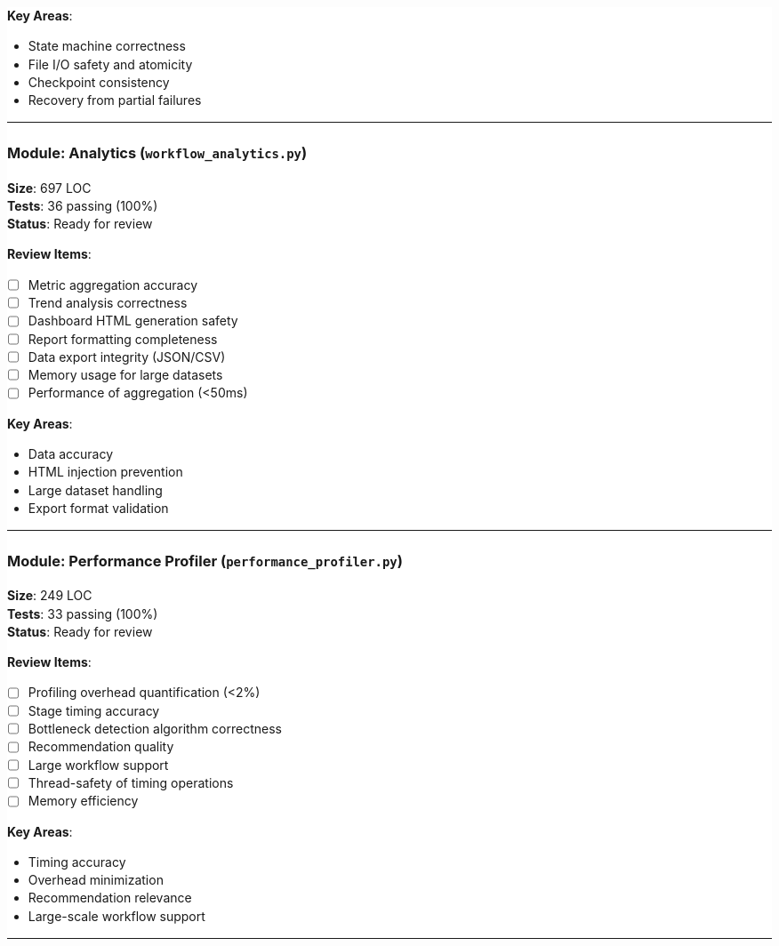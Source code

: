 **Key Areas**:
- State machine correctness
- File I/O safety and atomicity
- Checkpoint consistency
- Recovery from partial failures

---

### Module: Analytics (`workflow_analytics.py`)

**Size**: 697 LOC  
**Tests**: 36 passing (100%)  
**Status**: Ready for review

**Review Items**:
- [ ] Metric aggregation accuracy
- [ ] Trend analysis correctness
- [ ] Dashboard HTML generation safety
- [ ] Report formatting completeness
- [ ] Data export integrity (JSON/CSV)
- [ ] Memory usage for large datasets
- [ ] Performance of aggregation (<50ms)

**Key Areas**:
- Data accuracy
- HTML injection prevention
- Large dataset handling
- Export format validation

---

### Module: Performance Profiler (`performance_profiler.py`)

**Size**: 249 LOC  
**Tests**: 33 passing (100%)  
**Status**: Ready for review

**Review Items**:
- [ ] Profiling overhead quantification (<2%)
- [ ] Stage timing accuracy
- [ ] Bottleneck detection algorithm correctness
- [ ] Recommendation quality
- [ ] Large workflow support
- [ ] Thread-safety of timing operations
- [ ] Memory efficiency

**Key Areas**:
- Timing accuracy
- Overhead minimization
- Recommendation relevance
- Large-scale workflow support

---
